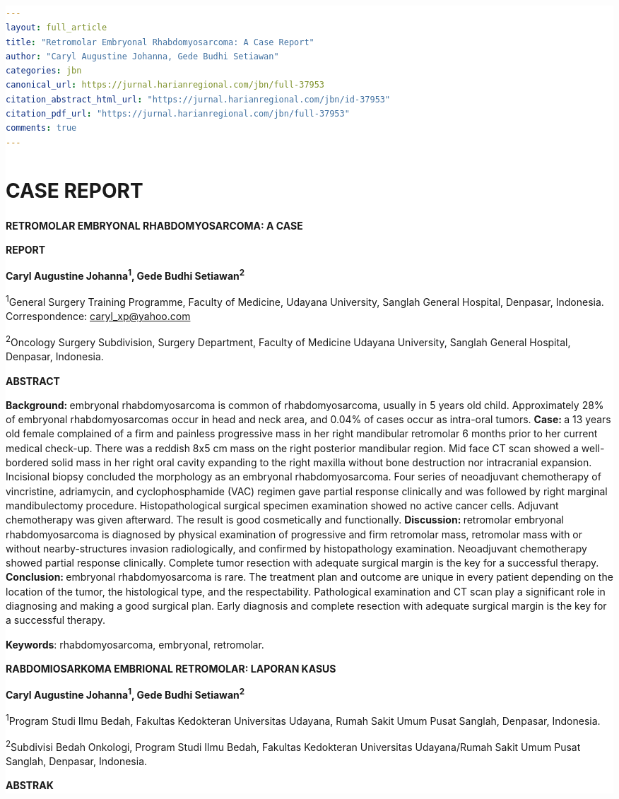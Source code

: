 ```yaml
---
layout: full_article
title: "Retromolar Embryonal Rhabdomyosarcoma: A Case Report"
author: "Caryl Augustine Johanna, Gede Budhi Setiawan"
categories: jbn
canonical_url: https://jurnal.harianregional.com/jbn/full-37953 
citation_abstract_html_url: "https://jurnal.harianregional.com/jbn/id-37953"
citation_pdf_url: "https://jurnal.harianregional.com/jbn/full-37953"  
comments: true
---
```


<a name="caption1"></a>
<h1><a name="bookmark0"></a><span class="font0" style="font-weight:bold;"><a name="bookmark1"></a>CASE REPORT</span></h1>
<p><span class="font4" style="font-weight:bold;">RETROMOLAR EMBRYONAL RHABDOMYOSARCOMA: A CASE</span></p>
<p><span class="font4" style="font-weight:bold;">REPORT</span></p>
<p><span class="font2" style="font-weight:bold;">Caryl Augustine Johanna<sup>1</sup>, Gede Budhi Setiawan<sup>2</sup></span></p>
<p><span class="font1"><sup>1</sup>General Surgery Training Programme, Faculty of Medicine, Udayana University, Sanglah General Hospital, Denpasar, Indonesia. Correspondence: </span><a href="mailto:caryl_xp@yahoo.com"><span class="font1">caryl_xp@yahoo.com</span></a></p>
<p><span class="font1"><sup>2</sup>Oncology Surgery Subdivision, Surgery Department, Faculty of Medicine Udayana University, Sanglah General Hospital, Denpasar, Indonesia.</span></p>
<p><span class="font2" style="font-weight:bold;">ABSTRACT</span></p>
<p><span class="font2" style="font-weight:bold;">Background: </span><span class="font2">embryonal rhabdomyosarcoma is common of rhabdomyosarcoma, usually in 5 years old child. Approximately 28% of embryonal rhabdomyosarcomas occur in head and neck area, and 0.04% of cases occur as intra-oral tumors. </span><span class="font2" style="font-weight:bold;">Case: </span><span class="font2">a 13 years old female complained of a firm and painless progressive mass in her right mandibular retromolar 6 months prior to her current medical check-up. There was a reddish 8x5 cm mass on the right posterior mandibular region. Mid face CT scan showed a well-bordered solid mass in her right oral cavity expanding to the right maxilla without bone destruction nor intracranial expansion. Incisional biopsy concluded the morphology as an embryonal rhabdomyosarcoma. Four series of neoadjuvant chemotherapy of vincristine, adriamycin, and cyclophosphamide (VAC) regimen gave partial response clinically and was followed by right marginal mandibulectomy procedure. Histopathological surgical specimen examination showed no active cancer cells. Adjuvant chemotherapy was given afterward. The result is good cosmetically and functionally. </span><span class="font2" style="font-weight:bold;">Discussion: </span><span class="font2">retromolar embryonal rhabdomyosarcoma is diagnosed by physical examination of progressive and firm retromolar mass, retromolar mass with or without nearby-structures invasion radiologically, and confirmed by histopathology examination. Neoadjuvant chemotherapy showed partial response clinically. Complete tumor resection with adequate surgical margin is the key for a successful therapy. </span><span class="font2" style="font-weight:bold;">Conclusion: </span><span class="font2">embryonal rhabdomyosarcoma is rare. The treatment plan and outcome are unique in every patient depending on the location of the tumor, the histological type, and the respectability. Pathological examination and CT scan play a significant role in diagnosing and making a good surgical plan. Early diagnosis and complete resection with adequate surgical margin is the key for a successful therapy.</span></p>
<p><span class="font2" style="font-weight:bold;">Keywords</span><span class="font2">: rhabdomyosarcoma, embryonal, retromolar.</span></p>
<p><span class="font4" style="font-weight:bold;">RABDOMIOSARKOMA EMBRIONAL RETROMOLAR: LAPORAN KASUS</span></p>
<p><span class="font2" style="font-weight:bold;">Caryl Augustine Johanna<sup>1</sup>, Gede Budhi Setiawan<sup>2</sup></span></p>
<p><span class="font1"><sup>1</sup>Program Studi Ilmu Bedah, Fakultas Kedokteran Universitas Udayana, Rumah Sakit Umum Pusat Sanglah, Denpasar, Indonesia.</span></p>
<p><span class="font1"><sup>2</sup>Subdivisi Bedah Onkologi, Program Studi Ilmu Bedah, Fakultas Kedokteran Universitas Udayana/Rumah Sakit Umum Pusat Sanglah, Denpasar, Indonesia.</span></p>
<p><span class="font2" style="font-weight:bold;">ABSTRAK</span></p>